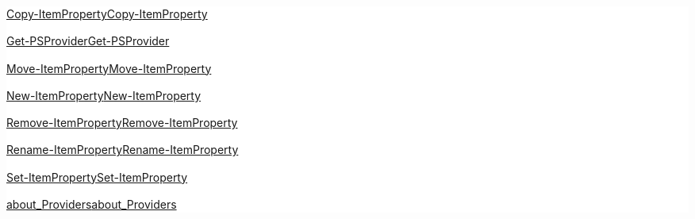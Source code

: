 [<span data-ttu-id="06592-170">Copy-ItemProperty</span><span class="sxs-lookup"><span data-stu-id="06592-170">Copy-ItemProperty</span></span>](Copy-ItemProperty.md)

[<span data-ttu-id="06592-171">Get-PSProvider</span><span class="sxs-lookup"><span data-stu-id="06592-171">Get-PSProvider</span></span>](Get-PSProvider.md)

[<span data-ttu-id="06592-172">Move-ItemProperty</span><span class="sxs-lookup"><span data-stu-id="06592-172">Move-ItemProperty</span></span>](Move-ItemProperty.md)

[<span data-ttu-id="06592-173">New-ItemProperty</span><span class="sxs-lookup"><span data-stu-id="06592-173">New-ItemProperty</span></span>](New-ItemProperty.md)

[<span data-ttu-id="06592-174">Remove-ItemProperty</span><span class="sxs-lookup"><span data-stu-id="06592-174">Remove-ItemProperty</span></span>](Remove-ItemProperty.md)

[<span data-ttu-id="06592-175">Rename-ItemProperty</span><span class="sxs-lookup"><span data-stu-id="06592-175">Rename-ItemProperty</span></span>](Rename-ItemProperty.md)

[<span data-ttu-id="06592-176">Set-ItemProperty</span><span class="sxs-lookup"><span data-stu-id="06592-176">Set-ItemProperty</span></span>](Set-ItemProperty.md)

[<span data-ttu-id="06592-177">about_Providers</span><span class="sxs-lookup"><span data-stu-id="06592-177">about_Providers</span></span>](../Microsoft.PowerShell.Core/About/about_Providers.md)

